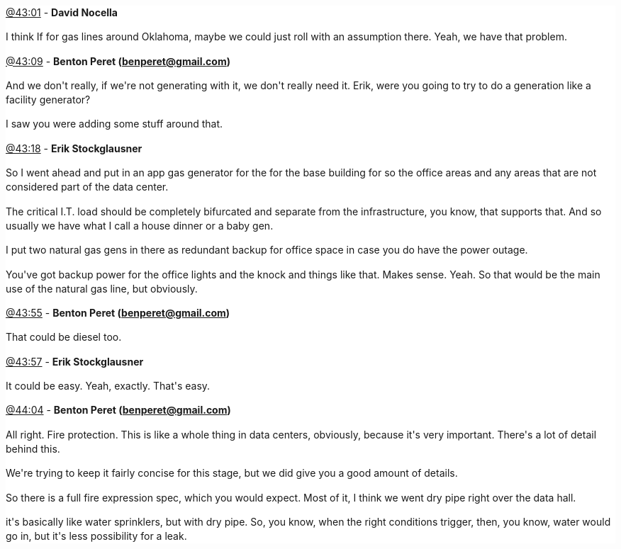   

[@43:01](https://fathom.video/share/kjaR6CCcPw2CPks4sgGCsJLaFcw2EHTN?timestamp=2581.26) - **David Nocella**

I think If for gas lines around Oklahoma, maybe we could just roll with an assumption there. Yeah, we have that problem.

  

[@43:09](https://fathom.video/share/kjaR6CCcPw2CPks4sgGCsJLaFcw2EHTN?timestamp=2589.1) - **Benton Peret (benperet@gmail.com)**

And we don't really, if we're not generating with it, we don't really need it. Erik, were you going to try to do a generation like a facility generator?

I saw you were adding some stuff around that.

  

[@43:18](https://fathom.video/share/kjaR6CCcPw2CPks4sgGCsJLaFcw2EHTN?timestamp=2598.86) - **Erik Stockglausner**

So I went ahead and put in an app gas generator for the for the base building for so the office areas and any areas that are not considered part of the data center.

The critical I.T. load should be completely bifurcated and separate from the infrastructure, you know, that supports that. And so usually we have what I call a house dinner or a baby gen.

I put two natural gas gens in there as redundant backup for office space in case you do have the power outage.

You've got backup power for the office lights and the knock and things like that. Makes sense. Yeah. So that would be the main use of the natural gas line, but obviously.

  

[@43:55](https://fathom.video/share/kjaR6CCcPw2CPks4sgGCsJLaFcw2EHTN?timestamp=2635.64) - **Benton Peret (benperet@gmail.com)**

That could be diesel too.

  

[@43:57](https://fathom.video/share/kjaR6CCcPw2CPks4sgGCsJLaFcw2EHTN?timestamp=2637.96) - **Erik Stockglausner**

It could be easy. Yeah, exactly. That's easy.

  

[@44:04](https://fathom.video/share/kjaR6CCcPw2CPks4sgGCsJLaFcw2EHTN?timestamp=2644.81) - **Benton Peret (benperet@gmail.com)**

All right. Fire protection. This is like a whole thing in data centers, obviously, because it's very important. There's a lot of detail behind this.

We're trying to keep it fairly concise for this stage, but we did give you a good amount of details.

So there is a full fire expression spec, which you would expect. Most of it, I think we went dry pipe right over the data hall.

it's basically like water sprinklers, but with dry pipe. So, you know, when the right conditions trigger, then, you know, water would go in, but it's less possibility for a leak.

